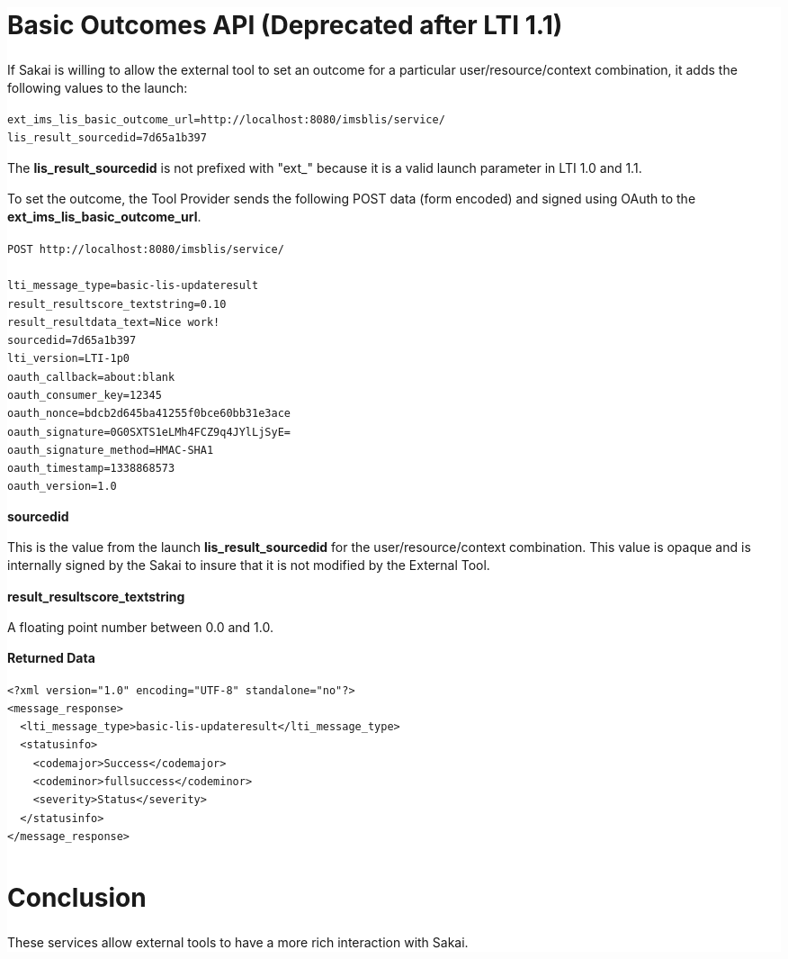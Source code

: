 Basic Outcomes API (Deprecated after LTI 1.1)
=============================================

If Sakai is willing to allow the external tool to set an outcome for a
particular user/resource/context combination, it adds the following
values to the launch:

    ext_ims_lis_basic_outcome_url=http://localhost:8080/imsblis/service/
    lis_result_sourcedid=7d65a1b397

The **lis\_result\_sourcedid** is not prefixed with "ext\_" because it
is a valid launch parameter in LTI 1.0 and 1.1.

To set the outcome, the Tool Provider sends the following POST data
(form encoded) and signed using OAuth to the
**ext\_ims\_lis\_basic\_outcome\_url**.

    POST http://localhost:8080/imsblis/service/

    lti_message_type=basic-lis-updateresult
    result_resultscore_textstring=0.10
    result_resultdata_text=Nice work!
    sourcedid=7d65a1b397
    lti_version=LTI-1p0
    oauth_callback=about:blank
    oauth_consumer_key=12345
    oauth_nonce=bdcb2d645ba41255f0bce60bb31e3ace
    oauth_signature=0G0SXTS1eLMh4FCZ9q4JYlLjSyE=
    oauth_signature_method=HMAC-SHA1
    oauth_timestamp=1338868573
    oauth_version=1.0

**sourcedid**

This is the value from the launch **lis\_result\_sourcedid** for the
user/resource/context combination. This value is opaque and is
internally signed by the Sakai to insure that it is not modified by the
External Tool.

**result\_resultscore\_textstring**

A floating point number between 0.0 and 1.0.

**Returned Data**

    <?xml version="1.0" encoding="UTF-8" standalone="no"?>
    <message_response>
      <lti_message_type>basic-lis-updateresult</lti_message_type>
      <statusinfo>
        <codemajor>Success</codemajor>
        <codeminor>fullsuccess</codeminor>
        <severity>Status</severity>
      </statusinfo>
    </message_response>

Conclusion
==========

These services allow external tools to have a more rich interaction with
Sakai.

